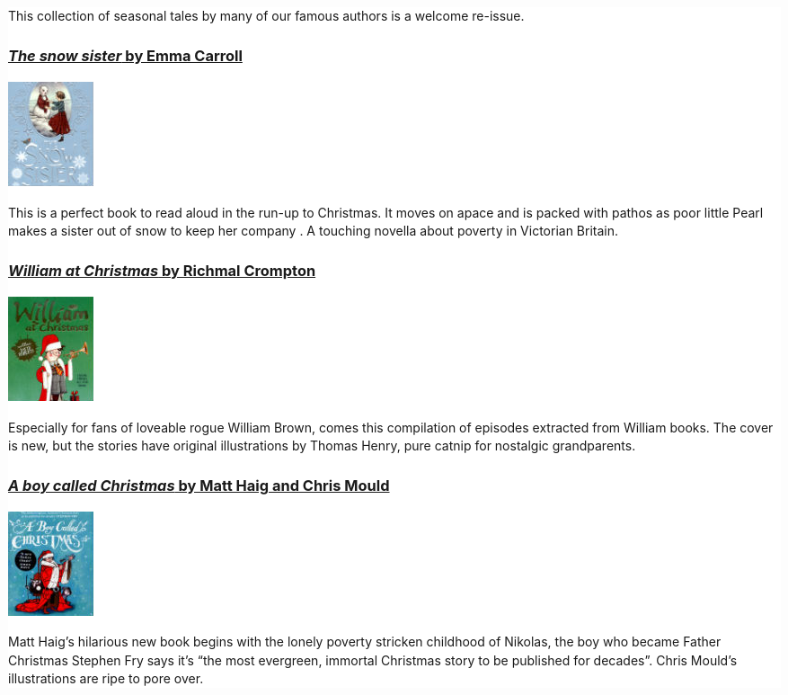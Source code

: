 This collection of seasonal tales by many of our famous authors is a welcome re-issue.

### [<cite>The snow sister</cite> by Emma Carroll](https://suffolk.spydus.co.uk/cgi-bin/spydus.exe/ENQ/OPAC/BIBENQ/9861387?QRY=CTIBIB%3C%20IRN(53435061)&QRYTEXT=The%20snow%20sister)

[![The snow sister by Emma Carroll](/images/article/the-snow-sister.jpg)](https://suffolk.spydus.co.uk/cgi-bin/spydus.exe/ENQ/OPAC/BIBENQ/9861387?QRY=CTIBIB%3C%20IRN(53435061)&QRYTEXT=The%20snow%20sister)

This is a perfect book to read aloud in the run-up to Christmas. It moves on apace and is packed with pathos as poor little Pearl makes a sister out of snow to keep her company . A touching novella about poverty in Victorian Britain.

### [<cite>William at Christmas</cite> by Richmal Crompton](https://suffolk.spydus.co.uk/cgi-bin/spydus.exe/ENQ/OPAC/BIBENQ/9863039?QRY=CTIBIB%3C%20IRN(57597531)&QRYTEXT=William%20at%20Christmas)

[![William at Christmas by Richmal Crompton](/images/article/william-at-christmas.jpg)](https://suffolk.spydus.co.uk/cgi-bin/spydus.exe/ENQ/OPAC/BIBENQ/9863039?QRY=CTIBIB%3C%20IRN(57597531)&QRYTEXT=William%20at%20Christmas)

Especially for fans of loveable rogue William Brown, comes this compilation of episodes extracted from William books. The cover is new, but the stories have original illustrations by Thomas Henry, pure catnip for nostalgic grandparents.

### [<cite>A boy called Christmas</cite> by Matt Haig and Chris Mould](https://suffolk.spydus.co.uk/cgi-bin/spydus.exe/ENQ/OPAC/BIBENQ/9864541?QRY=CTIBIB%3C%20IRN(54807791)&QRYTEXT=A%20boy%20called%20Christmas)

[![A boy called Christmas by Matt Haig and Chris Mould](/images/article/a-boy-called-christmas.jpg)](https://suffolk.spydus.co.uk/cgi-bin/spydus.exe/ENQ/OPAC/BIBENQ/9864541?QRY=CTIBIB%3C%20IRN(54807791)&QRYTEXT=A%20boy%20called%20Christmas)

Matt Haig’s hilarious new book begins with the lonely poverty stricken childhood of Nikolas, the boy who became Father Christmas Stephen Fry says it’s “the most evergreen, immortal Christmas story to be published for decades”. Chris Mould’s illustrations are ripe to pore over.
